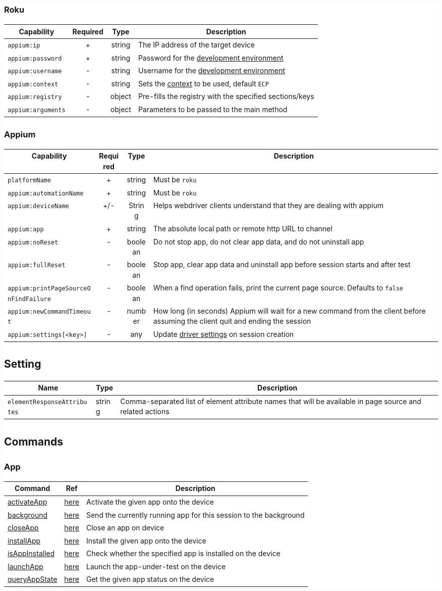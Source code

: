 ### Roku

| Capability         | Required |  Type  | Description                                                                                                                            |
| ------------------ | :------: | :----: | -------------------------------------------------------------------------------------------------------------------------------------- |
| `appium:ip`        |    +     | string | The IP address of the target device                                                                                                    |
| `appium:password`  |    +     | string | Password for the [development environment](https://developer.roku.com/en-gb/docs/developer-program/getting-started/developer-setup.md) |
| `appium:username`  |    -     | string | Username for the [development environment](https://developer.roku.com/en-gb/docs/developer-program/getting-started/developer-setup.md) |
| `appium:context`   |    -     | string | Sets the [context](#contexts) to be used, default `ECP`                                                                                |
| `appium:registry`  |    -     | object | Pre-fills the registry with the specified sections/keys                                                                                |
| `appium:arguments` |    -     | object | Parameters to be passed to the main method                                                                                             |

### Appium

| Capability                            | Required |  Type   | Description                                                                                                                     |
| ------------------------------------- | :------: | :-----: | ------------------------------------------------------------------------------------------------------------------------------- |
| `platformName`                        |    +     | string  | Must be `roku`                                                                                                                  |
| `appium:automationName`               |    +     | string  | Must be `roku`                                                                                                                  |
| `appium:deviceName`                   |   +/-    | String  | Helps webdriver clients understand that they are dealing with appium                                                            |
| `appium:app`                          |    +     | string  | The absolute local path or remote http URL to channel                                                                           |
| `appium:noReset`                      |    -     | boolean | Do not stop app, do not clear app data, and do not uninstall app                                                                |
| `appium:fullReset`                    |    -     | boolean | Stop app, clear app data and uninstall app before session starts and after test                                                 |
| `appium:printPageSourceOnFindFailure` |    -     | boolean | When a find operation fails, print the current page source. Defaults to `false`                                                 |
| `appium:newCommandTimeout`            |    -     | number  | How long (in seconds) Appium will wait for a new command from the client before assuming the client quit and ending the session |
| `appium:settings[<key>]`              |    -     |   any   | Update [driver settings](#setting) on session creation                                                                          |

## Setting

| Name                        | Type   | Description                                                                                               |
| --------------------------- | ------ | --------------------------------------------------------------------------------------------------------- |
| `elementResponseAttributes` | string | Comma-separated list of element attribute names that will be available in page source and related actions |

## Commands

### App

| Command                                              | Ref                                                                     | Description                                                       |
| ---------------------------------------------------- | ----------------------------------------------------------------------- | ----------------------------------------------------------------- |
| [activateApp](src/commands/app/activateApp.ts)       | [here](https://appium.io/docs/en/commands/device/app/activate-app/)     | Activate the given app onto the device                            |
| [background](src/commands/app/background.ts)         | [here](https://appium.io/docs/en/commands/device/app/background-app/)   | Send the currently running app for this session to the background |
| [closeApp](src/commands/app/closeApp.ts)             | [here](https://appium.io/docs/en/commands/device/app/close-app/)        | Close an app on device                                            |
| [installApp](src/commands/app/installApp.ts)         | [here](https://appium.io/docs/en/commands/device/app/install-app/)      | Install the given app onto the device                             |
| [isAppInstalled](src/commands/app/isAppInstalled.ts) | [here](https://appium.io/docs/en/commands/device/app/is-app-installed/) | Check whether the specified app is installed on the device        |
| [launchApp](src/commands/app/launchApp.ts)           | [here](https://appium.io/docs/en/commands/device/app/launch-app/)       | Launch the app-under-test on the device                           |
| [queryAppState](src/commands/app/queryAppState.ts)   | [here](https://appium.io/docs/en/commands/device/app/app-state/)        | Get the given app status on the device                            |